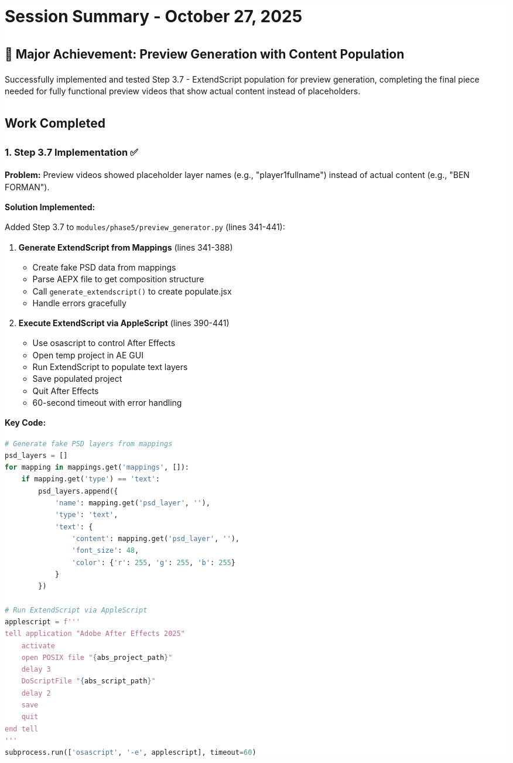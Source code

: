 # Session Summary - October 27, 2025

## 🎉 Major Achievement: Preview Generation with Content Population

Successfully implemented and tested Step 3.7 - ExtendScript population for preview generation, completing the final piece needed for fully functional preview videos that show actual content instead of placeholders.

## Work Completed

### 1. Step 3.7 Implementation ✅

**Problem:** Preview videos showed placeholder layer names (e.g., "player1fullname") instead of actual content (e.g., "BEN FORMAN").

**Solution Implemented:**

Added Step 3.7 to `modules/phase5/preview_generator.py` (lines 341-441):

1. **Generate ExtendScript from Mappings** (lines 341-388)
   - Create fake PSD data from mappings
   - Parse AEPX file to get composition structure
   - Call `generate_extendscript()` to create populate.jsx
   - Handle errors gracefully

2. **Execute ExtendScript via AppleScript** (lines 390-441)
   - Use osascript to control After Effects
   - Open temp project in AE GUI
   - Run ExtendScript to populate text layers
   - Save populated project
   - Quit After Effects
   - 60-second timeout with error handling

**Key Code:**
```python
# Generate fake PSD layers from mappings
psd_layers = []
for mapping in mappings.get('mappings', []):
    if mapping.get('type') == 'text':
        psd_layers.append({
            'name': mapping.get('psd_layer', ''),
            'type': 'text',
            'text': {
                'content': mapping.get('psd_layer', ''),
                'font_size': 48,
                'color': {'r': 255, 'g': 255, 'b': 255}
            }
        })

# Run ExtendScript via AppleScript
applescript = f'''
tell application "Adobe After Effects 2025"
    activate
    open POSIX file "{abs_project_path}"
    delay 3
    DoScriptFile "{abs_script_path}"
    delay 2
    save
    quit
end tell
'''
subprocess.run(['osascript', '-e', applescript], timeout=60)
```